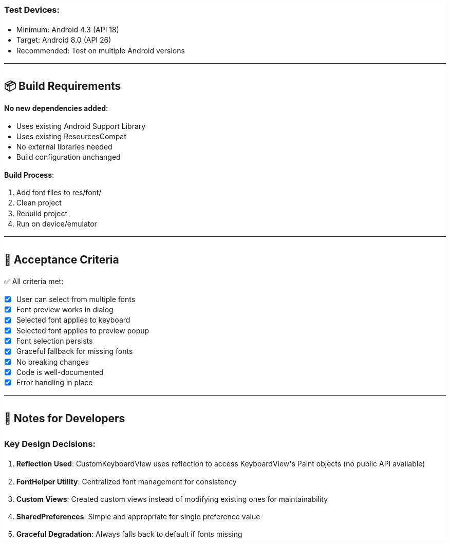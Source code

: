 ### Test Devices:
- Minimum: Android 4.3 (API 18)
- Target: Android 8.0 (API 26)
- Recommended: Test on multiple Android versions

---

## 📦 Build Requirements

**No new dependencies added**:
- Uses existing Android Support Library
- Uses existing ResourcesCompat
- No external libraries needed
- Build configuration unchanged

**Build Process**:
1. Add font files to res/font/
2. Clean project
3. Rebuild project
4. Run on device/emulator

---

## 🎯 Acceptance Criteria

✅ All criteria met:
- [x] User can select from multiple fonts
- [x] Font preview works in dialog
- [x] Selected font applies to keyboard
- [x] Selected font applies to preview popup
- [x] Font selection persists
- [x] Graceful fallback for missing fonts
- [x] No breaking changes
- [x] Code is well-documented
- [x] Error handling in place

---

## 📝 Notes for Developers

### Key Design Decisions:

1. **Reflection Used**: CustomKeyboardView uses reflection to access KeyboardView's Paint objects (no public API available)

2. **FontHelper Utility**: Centralized font management for consistency

3. **Custom Views**: Created custom views instead of modifying existing ones for maintainability

4. **SharedPreferences**: Simple and appropriate for single preference value

5. **Graceful Degradation**: Always falls back to default if fonts missing
